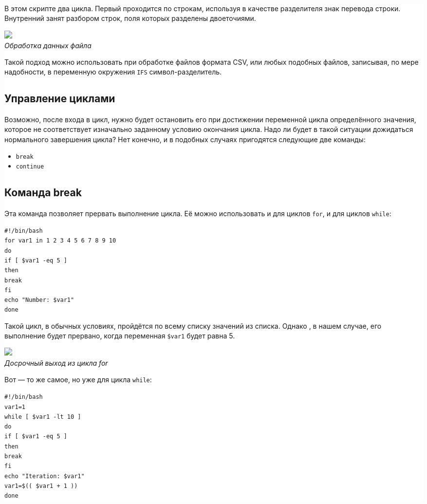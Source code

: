 В этом скрипте два цикла. Первый проходится по строкам, используя в качестве разделителя знак перевода строки. Внутренний занят разбором строк, поля которых разделены двоеточиями.

![](https://habr.com/img/image-loader.svg)  
_Обработка данных файла_

Такой подход можно использовать при обработке файлов формата CSV, или любых подобных файлов, записывая, по мере надобности, в переменную окружения `IFS` символ-разделитель.

## Управление циклами

Возможно, после входа в цикл, нужно будет остановить его при достижении переменной цикла определённого значения, которое не соответствует изначально заданному условию окончания цикла. Надо ли будет в такой ситуации дожидаться нормального завершения цикла? Нет конечно, и в подобных случаях пригодятся следующие две команды:

+   `break`
+   `continue`

  

## Команда break

Эта команда позволяет прервать выполнение цикла. Её можно использовать и для циклов 
`for`, и для циклов `while`:

```
#!/bin/bash
for var1 in 1 2 3 4 5 6 7 8 9 10
do
if [ $var1 -eq 5 ]
then
break
fi
echo "Number: $var1"
done
```

Такой цикл, в обычных условиях, пройдётся по всему списку значений из списка. Однако
, в нашем случае, его выполнение будет прервано, когда переменная `$var1` будет равна 5.

![](https://habr.com/img/image-loader.svg)  
_Досрочный выход из цикла for_

Вот — то же самое, но уже для цикла `while`:

```
#!/bin/bash
var1=1
while [ $var1 -lt 10 ]
do
if [ $var1 -eq 5 ]
then
break
fi
echo "Iteration: $var1"
var1=$(( $var1 + 1 ))
done
```
